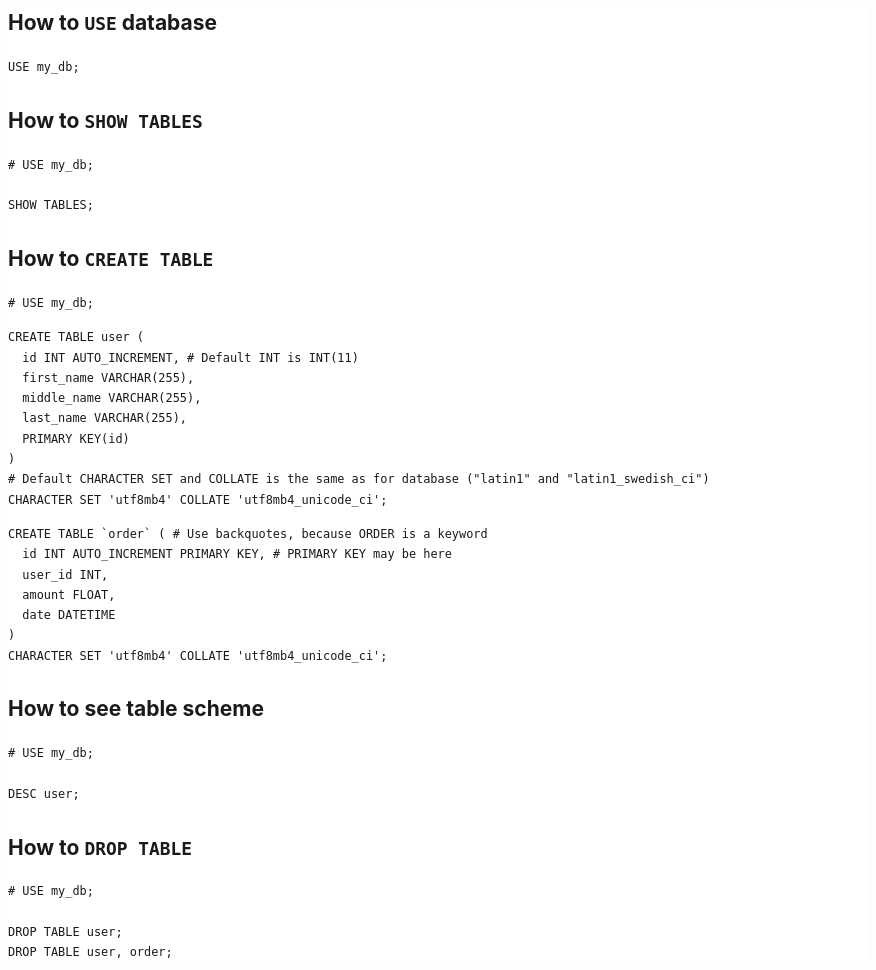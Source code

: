 ## How to `USE` database

``` mysql
USE my_db;
```

## How to `SHOW TABLES`

``` mysql
# USE my_db;

SHOW TABLES;
```

## How to `CREATE TABLE`

``` mysql
# USE my_db;
```

``` mysql
CREATE TABLE user (
  id INT AUTO_INCREMENT, # Default INT is INT(11)
  first_name VARCHAR(255),
  middle_name VARCHAR(255),
  last_name VARCHAR(255),
  PRIMARY KEY(id)
)
# Default CHARACTER SET and COLLATE is the same as for database ("latin1" and "latin1_swedish_ci")
CHARACTER SET 'utf8mb4' COLLATE 'utf8mb4_unicode_ci';
```

``` mysql
CREATE TABLE `order` ( # Use backquotes, because ORDER is a keyword
  id INT AUTO_INCREMENT PRIMARY KEY, # PRIMARY KEY may be here
  user_id INT,
  amount FLOAT,
  date DATETIME
)
CHARACTER SET 'utf8mb4' COLLATE 'utf8mb4_unicode_ci';
```

## How to see table scheme

``` mysql
# USE my_db;

DESC user;
```

## How to `DROP TABLE`

``` mysql
# USE my_db;

DROP TABLE user;
DROP TABLE user, order;
```
